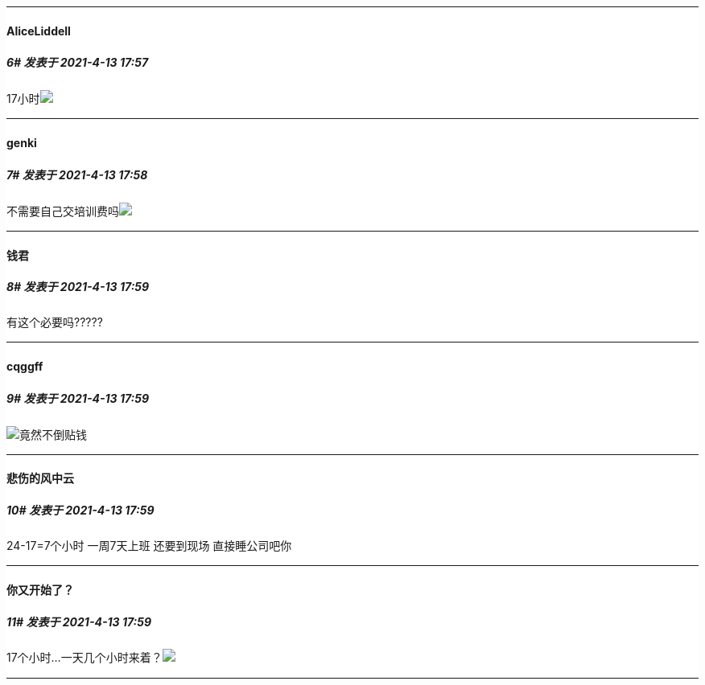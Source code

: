 
*****

####  AliceLiddell  
##### 6#       发表于 2021-4-13 17:57


17小时<img src="https://static.saraba1st.com/image/smiley/face2017/112.png" referrerpolicy="no-referrer">


*****

####  genki  
##### 7#       发表于 2021-4-13 17:58


不需要自己交培训费吗<img src="https://static.saraba1st.com/image/smiley/face2017/037.png" referrerpolicy="no-referrer">


*****

####  钱君  
##### 8#       发表于 2021-4-13 17:59


有这个必要吗?????


*****

####  cqggff  
##### 9#       发表于 2021-4-13 17:59


<img src="https://static.saraba1st.com/image/smiley/face2017/037.png" referrerpolicy="no-referrer">竟然不倒贴钱


*****

####  悲伤的风中云  
##### 10#       发表于 2021-4-13 17:59


24-17=7个小时 一周7天上班 还要到现场 直接睡公司吧你 


*****

####  你又开始了？  
##### 11#       发表于 2021-4-13 17:59


17个小时…一天几个小时来着？<img src="https://static.saraba1st.com/image/smiley/face2017/065.png" referrerpolicy="no-referrer">


*****

